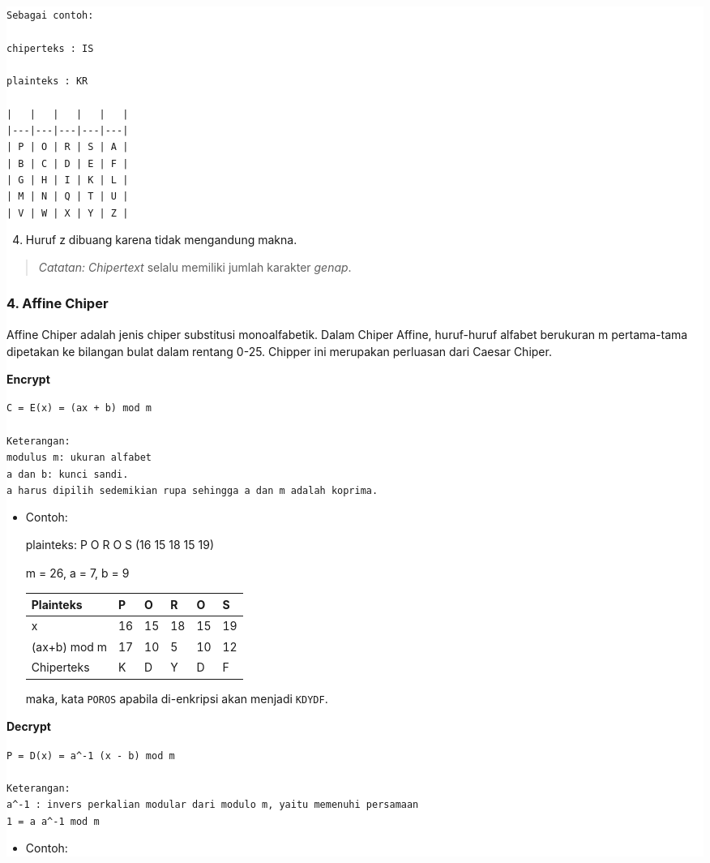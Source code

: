     Sebagai contoh:
    
    chiperteks : IS
    
    plainteks : KR

    |   |   |   |   |   |
    |---|---|---|---|---|
    | P	| O	| R	| S	| A |
    | B	| C	| D	| E	| F |
    | G	| H	| I	| K | L |
    | M	| N	| Q	| T	| U |
    | V	| W	| X	| Y	| Z |

4. Huruf z dibuang karena tidak mengandung makna.

>*Catatan: Chipertext* selalu memiliki jumlah karakter *genap*.

### 4. Affine Chiper

Affine Chiper adalah jenis chiper substitusi monoalfabetik. Dalam Chiper Affine, huruf-huruf alfabet berukuran m pertama-tama dipetakan ke bilangan bulat dalam rentang 0-25. Chipper ini merupakan perluasan dari Caesar Chiper.

**Encrypt**
```
C = E(x) = (ax + b) mod m 

Keterangan:
modulus m: ukuran alfabet
a dan b: kunci sandi.
a harus dipilih sedemikian rupa sehingga a dan m adalah koprima.
```
- Contoh:

    plainteks: P O R O S (16 15 18 15 19)

    m = 26, a = 7, b = 9 

    |   Plainteks  | P  | O  | R  | O  | S  |
    |--------------|----|----|----|----|----|
    |       x      | 16 | 15 | 18 | 15 | 19 |
    | (ax+b) mod m | 17 | 10 | 5  | 10 | 12 |
    |   Chiperteks | K  | D  | Y  | D  | F  |`

    maka, kata `POROS` apabila di-enkripsi akan menjadi `KDYDF`.

**Decrypt**
```
P = D(x) = a^-1 (x - b) mod m

Keterangan:
a^-1 : invers perkalian modular dari modulo m, yaitu memenuhi persamaan
1 = a a^-1 mod m 
```
- Contoh:
